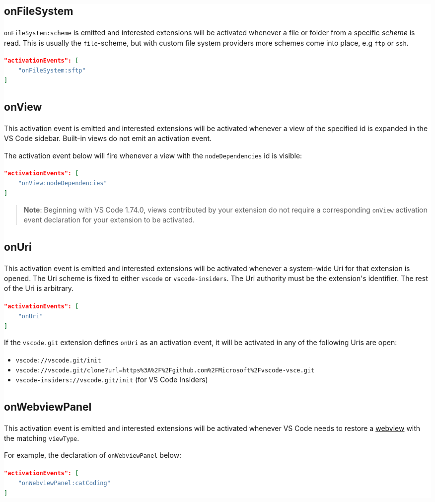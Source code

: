 ## onFileSystem

`onFileSystem:scheme` is emitted and interested extensions will be activated whenever a file or folder from a specific _scheme_ is read. This is usually the `file`-scheme, but with custom file system providers more schemes come into place, e.g `ftp` or `ssh`.

```json
"activationEvents": [
    "onFileSystem:sftp"
]
```

## onView

This activation event is emitted and interested extensions will be activated whenever a view of the specified id is expanded in the VS Code sidebar. Built-in views do not emit an activation event.

The activation event below will fire whenever a view with the `nodeDependencies` id is visible:

```json
"activationEvents": [
    "onView:nodeDependencies"
]
```

> **Note**: Beginning with VS Code 1.74.0, views contributed by your extension do not require a corresponding `onView` activation event declaration for your extension to be activated.

## onUri

This activation event is emitted and interested extensions will be activated whenever a system-wide Uri for that extension is opened. The Uri scheme is fixed to either `vscode` or `vscode-insiders`. The Uri authority must be the extension's identifier. The rest of the Uri is arbitrary.

```json
"activationEvents": [
    "onUri"
]
```

If the `vscode.git` extension defines `onUri` as an activation event, it will be activated in any of the following Uris are open:

- `vscode://vscode.git/init`
- `vscode://vscode.git/clone?url=https%3A%2F%2Fgithub.com%2FMicrosoft%2Fvscode-vsce.git`
- `vscode-insiders://vscode.git/init` (for VS Code Insiders)

## onWebviewPanel

This activation event is emitted and interested extensions will be activated whenever VS Code needs to restore a [webview](/api/extension-guides/webview) with the matching `viewType`.

For example, the declaration of `onWebviewPanel` below:

```json
"activationEvents": [
    "onWebviewPanel:catCoding"
]
```
